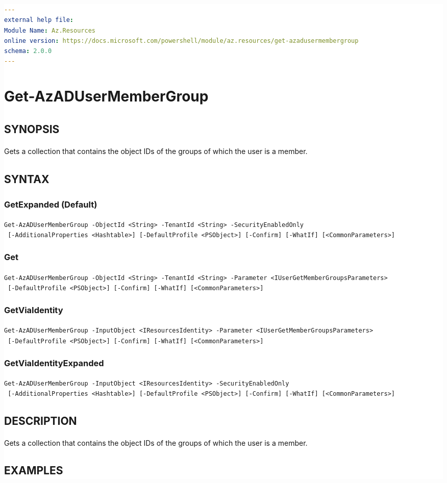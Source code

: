 ```yaml
---
external help file:
Module Name: Az.Resources
online version: https://docs.microsoft.com/powershell/module/az.resources/get-azadusermembergroup
schema: 2.0.0
---
```


# Get-AzADUserMemberGroup

## SYNOPSIS
Gets a collection that contains the object IDs of the groups of which the user is a member.

## SYNTAX

### GetExpanded (Default)
```
Get-AzADUserMemberGroup -ObjectId <String> -TenantId <String> -SecurityEnabledOnly
 [-AdditionalProperties <Hashtable>] [-DefaultProfile <PSObject>] [-Confirm] [-WhatIf] [<CommonParameters>]
```

### Get
```
Get-AzADUserMemberGroup -ObjectId <String> -TenantId <String> -Parameter <IUserGetMemberGroupsParameters>
 [-DefaultProfile <PSObject>] [-Confirm] [-WhatIf] [<CommonParameters>]
```

### GetViaIdentity
```
Get-AzADUserMemberGroup -InputObject <IResourcesIdentity> -Parameter <IUserGetMemberGroupsParameters>
 [-DefaultProfile <PSObject>] [-Confirm] [-WhatIf] [<CommonParameters>]
```

### GetViaIdentityExpanded
```
Get-AzADUserMemberGroup -InputObject <IResourcesIdentity> -SecurityEnabledOnly
 [-AdditionalProperties <Hashtable>] [-DefaultProfile <PSObject>] [-Confirm] [-WhatIf] [<CommonParameters>]
```

## DESCRIPTION
Gets a collection that contains the object IDs of the groups of which the user is a member.

## EXAMPLES
